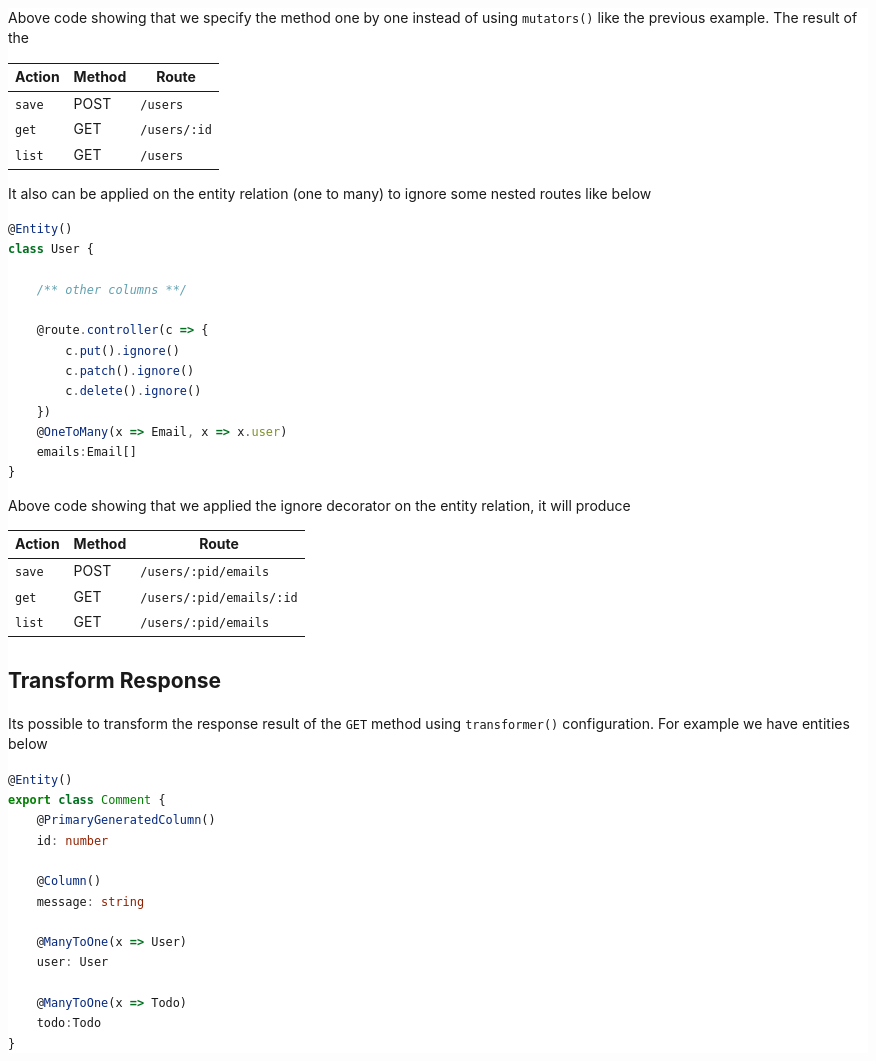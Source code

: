 Above code showing that we specify the method one by one instead of using `mutators()` like the previous example. The result of the 

| Action | Method | Route        |
| ------ | ------ | ------------ |
| `save` | POST   | `/users`     |
| `get`  | GET    | `/users/:id` |
| `list` | GET    | `/users`     |

It also can be applied on the entity relation (one to many) to ignore some nested routes like below 


```typescript {6-10}
@Entity()
class User {
    
    /** other columns **/

    @route.controller(c => {
        c.put().ignore()
        c.patch().ignore()
        c.delete().ignore()
    })
    @OneToMany(x => Email, x => x.user)
    emails:Email[]
}
```

Above code showing that we applied the ignore decorator on the entity relation, it will produce

| Action | Method | Route                    |
| ------ | ------ | ------------------------ |
| `save` | POST   | `/users/:pid/emails`     |
| `get`  | GET    | `/users/:pid/emails/:id` |
| `list` | GET    | `/users/:pid/emails`     |

## Transform Response
Its possible to transform the response result of the `GET` method using `transformer()` configuration. For example we have entities below

```typescript
@Entity()
export class Comment {
    @PrimaryGeneratedColumn()
    id: number

    @Column()
    message: string

    @ManyToOne(x => User)
    user: User

    @ManyToOne(x => Todo)
    todo:Todo
}
```
